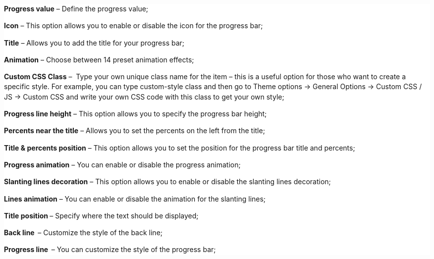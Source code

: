 <strong>Progress value</strong> – Define the progress value;

<strong>Icon</strong> – This option allows you to enable or disable the icon for the progress bar;

<strong>Title</strong> – Allows you to add the title for your progress bar;

<strong>Animation</strong> – Choose between 14 preset animation effects;

<strong>Custom CSS Class</strong> –  Type your own unique class name for the item – this is a useful option for those who want to create a specific style.
For example, you can type custom-style class and then go to Theme options -&gt; General Options -&gt; Custom CSS / JS -&gt; Custom CSS and write your own CSS code with this class to get your own style;

<strong>Progress line height</strong> – This option allows you to specify the progress bar height;

<strong>Percents near the title</strong> – Allows you to set the percents on the left from the title;

<strong>Title &amp; percents position</strong> – This option allows you to set the position for the progress bar title and percents;

<strong>Progress animation</strong> – You can enable or disable the progress animation;

<strong>Slanting lines decoration</strong> – This option allows you to enable or disable the slanting lines decoration;

<strong>Lines animation</strong> – You can enable or disable the animation for the slanting lines;

<strong>Title position </strong>– Specify where the text should be displayed;

<strong>Back line  </strong>– Customize the style of the back line;

<strong>Progress line  </strong>– You can customize the style of the progress bar;
